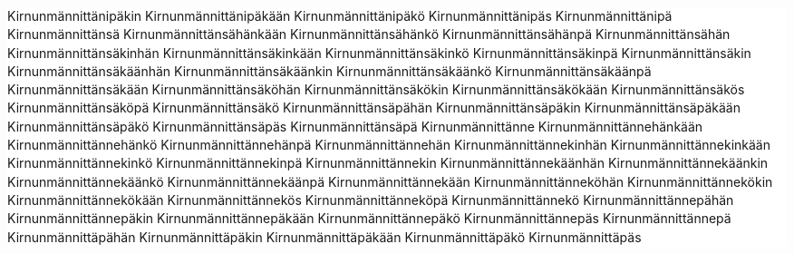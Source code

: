 Kirnunmännittänipäkin
Kirnunmännittänipäkään
Kirnunmännittänipäkö
Kirnunmännittänipäs
Kirnunmännittänipä
Kirnunmännittänsä
Kirnunmännittänsähänkään
Kirnunmännittänsähänkö
Kirnunmännittänsähänpä
Kirnunmännittänsähän
Kirnunmännittänsäkinhän
Kirnunmännittänsäkinkään
Kirnunmännittänsäkinkö
Kirnunmännittänsäkinpä
Kirnunmännittänsäkin
Kirnunmännittänsäkäänhän
Kirnunmännittänsäkäänkin
Kirnunmännittänsäkäänkö
Kirnunmännittänsäkäänpä
Kirnunmännittänsäkään
Kirnunmännittänsäköhän
Kirnunmännittänsäkökin
Kirnunmännittänsäkökään
Kirnunmännittänsäkös
Kirnunmännittänsäköpä
Kirnunmännittänsäkö
Kirnunmännittänsäpähän
Kirnunmännittänsäpäkin
Kirnunmännittänsäpäkään
Kirnunmännittänsäpäkö
Kirnunmännittänsäpäs
Kirnunmännittänsäpä
Kirnunmännittänne
Kirnunmännittännehänkään
Kirnunmännittännehänkö
Kirnunmännittännehänpä
Kirnunmännittännehän
Kirnunmännittännekinhän
Kirnunmännittännekinkään
Kirnunmännittännekinkö
Kirnunmännittännekinpä
Kirnunmännittännekin
Kirnunmännittännekäänhän
Kirnunmännittännekäänkin
Kirnunmännittännekäänkö
Kirnunmännittännekäänpä
Kirnunmännittännekään
Kirnunmännittänneköhän
Kirnunmännittännekökin
Kirnunmännittännekökään
Kirnunmännittännekös
Kirnunmännittänneköpä
Kirnunmännittännekö
Kirnunmännittännepähän
Kirnunmännittännepäkin
Kirnunmännittännepäkään
Kirnunmännittännepäkö
Kirnunmännittännepäs
Kirnunmännittännepä
Kirnunmännittäpähän
Kirnunmännittäpäkin
Kirnunmännittäpäkään
Kirnunmännittäpäkö
Kirnunmännittäpäs